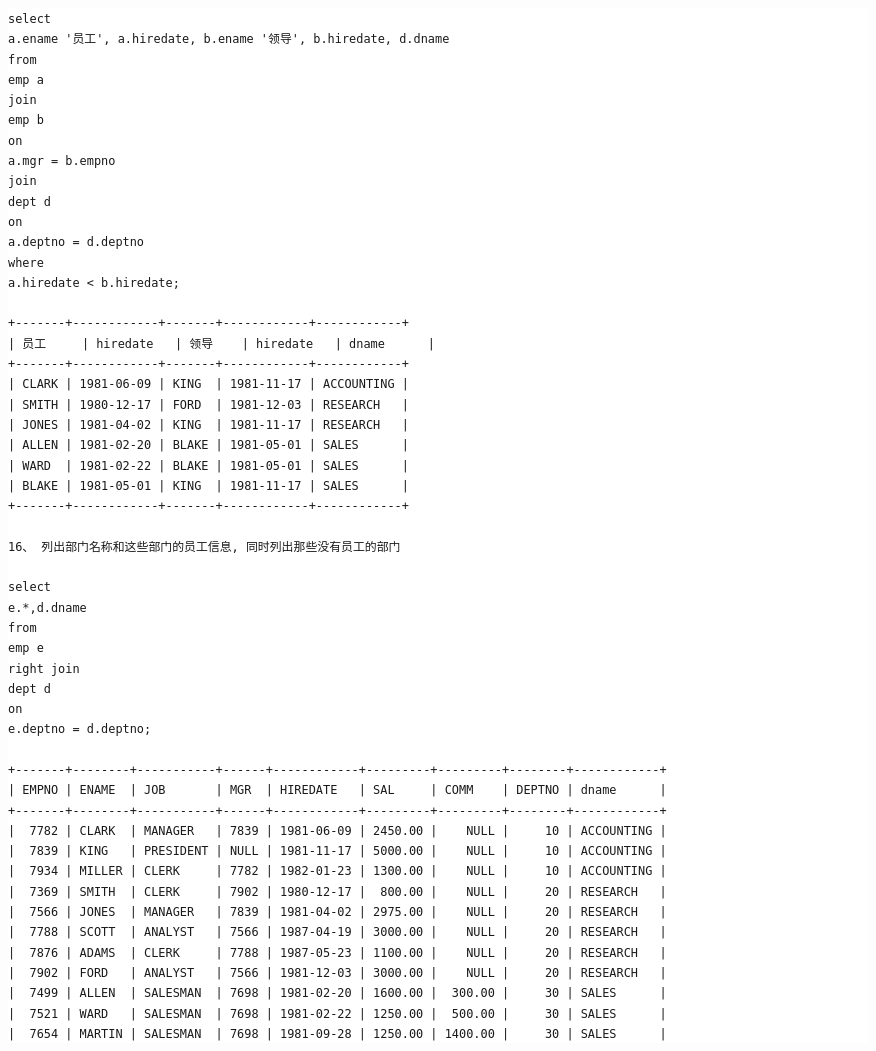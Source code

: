 	select
	a.ename '员工', a.hiredate, b.ename '领导', b.hiredate, d.dname
	from
	emp a
	join
	emp b
	on
	a.mgr = b.empno
	join
	dept d
	on
	a.deptno = d.deptno
	where
	a.hiredate < b.hiredate;

	+-------+------------+-------+------------+------------+
	| 员工     | hiredate   | 领导    | hiredate   | dname      |
	+-------+------------+-------+------------+------------+
	| CLARK | 1981-06-09 | KING  | 1981-11-17 | ACCOUNTING |
	| SMITH | 1980-12-17 | FORD  | 1981-12-03 | RESEARCH   |
	| JONES | 1981-04-02 | KING  | 1981-11-17 | RESEARCH   |
	| ALLEN | 1981-02-20 | BLAKE | 1981-05-01 | SALES      |
	| WARD  | 1981-02-22 | BLAKE | 1981-05-01 | SALES      |
	| BLAKE | 1981-05-01 | KING  | 1981-11-17 | SALES      |
	+-------+------------+-------+------------+------------+

	16、 列出部门名称和这些部门的员工信息, 同时列出那些没有员工的部门

	select
	e.*,d.dname
	from
	emp e
	right join
	dept d
	on
	e.deptno = d.deptno;

	+-------+--------+-----------+------+------------+---------+---------+--------+------------+
	| EMPNO | ENAME  | JOB       | MGR  | HIREDATE   | SAL     | COMM    | DEPTNO | dname      |
	+-------+--------+-----------+------+------------+---------+---------+--------+------------+
	|  7782 | CLARK  | MANAGER   | 7839 | 1981-06-09 | 2450.00 |    NULL |     10 | ACCOUNTING |
	|  7839 | KING   | PRESIDENT | NULL | 1981-11-17 | 5000.00 |    NULL |     10 | ACCOUNTING |
	|  7934 | MILLER | CLERK     | 7782 | 1982-01-23 | 1300.00 |    NULL |     10 | ACCOUNTING |
	|  7369 | SMITH  | CLERK     | 7902 | 1980-12-17 |  800.00 |    NULL |     20 | RESEARCH   |
	|  7566 | JONES  | MANAGER   | 7839 | 1981-04-02 | 2975.00 |    NULL |     20 | RESEARCH   |
	|  7788 | SCOTT  | ANALYST   | 7566 | 1987-04-19 | 3000.00 |    NULL |     20 | RESEARCH   |
	|  7876 | ADAMS  | CLERK     | 7788 | 1987-05-23 | 1100.00 |    NULL |     20 | RESEARCH   |
	|  7902 | FORD   | ANALYST   | 7566 | 1981-12-03 | 3000.00 |    NULL |     20 | RESEARCH   |
	|  7499 | ALLEN  | SALESMAN  | 7698 | 1981-02-20 | 1600.00 |  300.00 |     30 | SALES      |
	|  7521 | WARD   | SALESMAN  | 7698 | 1981-02-22 | 1250.00 |  500.00 |     30 | SALES      |
	|  7654 | MARTIN | SALESMAN  | 7698 | 1981-09-28 | 1250.00 | 1400.00 |     30 | SALES      |